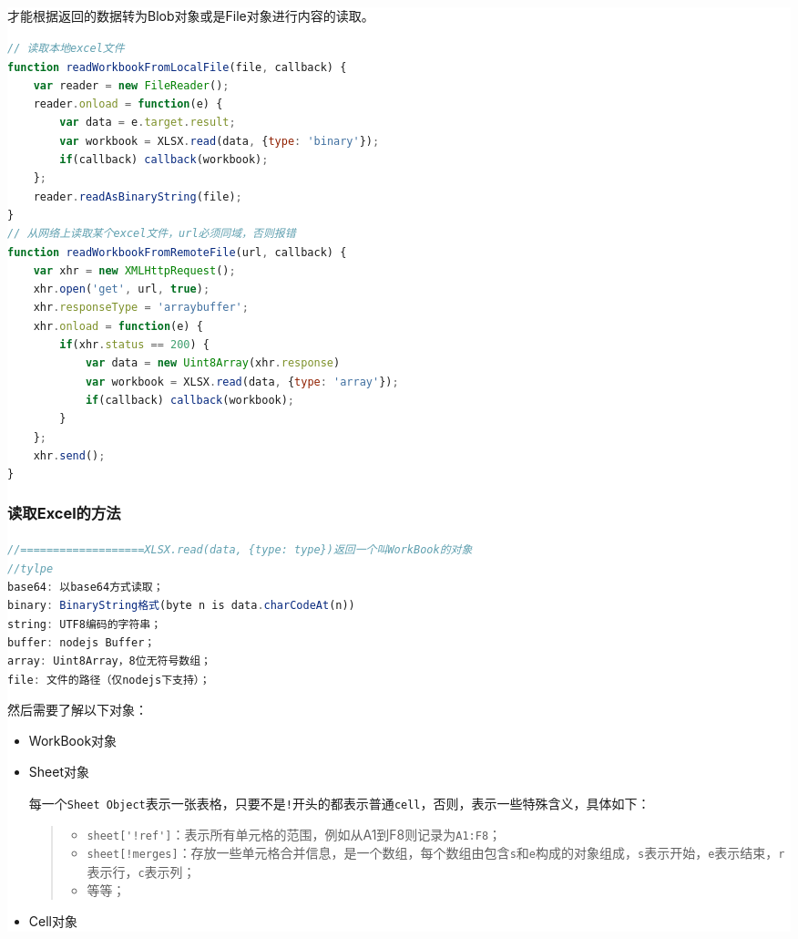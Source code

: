 才能根据返回的数据转为Blob对象或是File对象进行内容的读取。

```js
// 读取本地excel文件
function readWorkbookFromLocalFile(file, callback) {
	var reader = new FileReader();
	reader.onload = function(e) {
		var data = e.target.result;
		var workbook = XLSX.read(data, {type: 'binary'});
		if(callback) callback(workbook);
	};
	reader.readAsBinaryString(file);
}
// 从网络上读取某个excel文件，url必须同域，否则报错
function readWorkbookFromRemoteFile(url, callback) {
	var xhr = new XMLHttpRequest();
	xhr.open('get', url, true);
	xhr.responseType = 'arraybuffer';
	xhr.onload = function(e) {
		if(xhr.status == 200) {
			var data = new Uint8Array(xhr.response)
			var workbook = XLSX.read(data, {type: 'array'});
			if(callback) callback(workbook);
		}
	};
	xhr.send();
}
```

### 读取Excel的方法

```js
//===================XLSX.read(data, {type: type})返回一个叫WorkBook的对象
//tylpe
base64: 以base64方式读取；
binary: BinaryString格式(byte n is data.charCodeAt(n))
string: UTF8编码的字符串；
buffer: nodejs Buffer；
array: Uint8Array，8位无符号数组；
file: 文件的路径（仅nodejs下支持）；
```

然后需要了解以下对象：

- WorkBook对象

- Sheet对象

  每一个`Sheet Object`表示一张表格，只要不是`!`开头的都表示普通`cell`，否则，表示一些特殊含义，具体如下：

  > - `sheet['!ref']`：表示所有单元格的范围，例如从A1到F8则记录为`A1:F8`；
  > - `sheet[!merges]`：存放一些单元格合并信息，是一个数组，每个数组由包含`s`和`e`构成的对象组成，`s`表示开始，`e`表示结束，`r`表示行，`c`表示列；
  > - 等等；

- Cell对象
